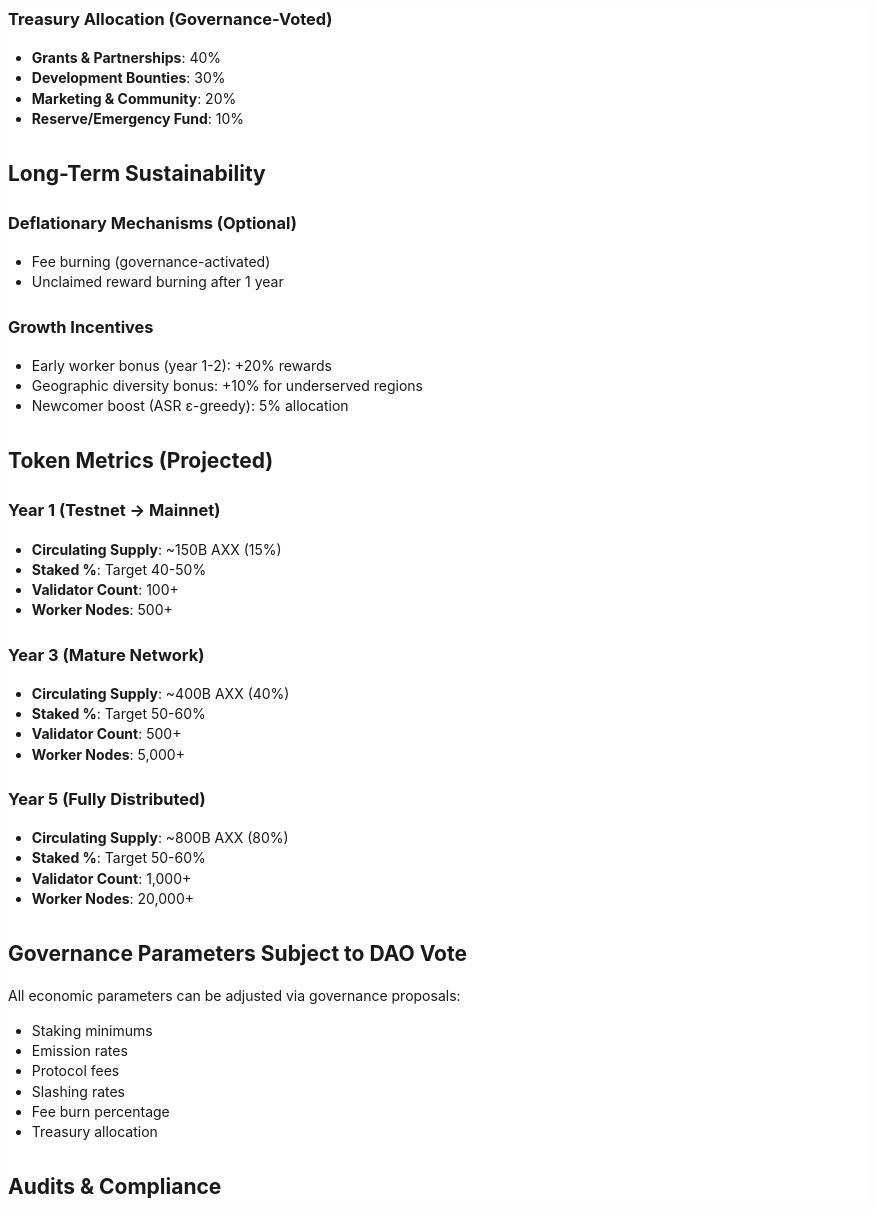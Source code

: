 ### Treasury Allocation (Governance-Voted)
- **Grants & Partnerships**: 40%
- **Development Bounties**: 30%
- **Marketing & Community**: 20%
- **Reserve/Emergency Fund**: 10%

## Long-Term Sustainability

### Deflationary Mechanisms (Optional)
- Fee burning (governance-activated)
- Unclaimed reward burning after 1 year

### Growth Incentives
- Early worker bonus (year 1-2): +20% rewards
- Geographic diversity bonus: +10% for underserved regions
- Newcomer boost (ASR ε-greedy): 5% allocation

## Token Metrics (Projected)

### Year 1 (Testnet → Mainnet)
- **Circulating Supply**: ~150B AXX (15%)
- **Staked %**: Target 40-50%
- **Validator Count**: 100+
- **Worker Nodes**: 500+

### Year 3 (Mature Network)
- **Circulating Supply**: ~400B AXX (40%)
- **Staked %**: Target 50-60%
- **Validator Count**: 500+
- **Worker Nodes**: 5,000+

### Year 5 (Fully Distributed)
- **Circulating Supply**: ~800B AXX (80%)
- **Staked %**: Target 50-60%
- **Validator Count**: 1,000+
- **Worker Nodes**: 20,000+

## Governance Parameters Subject to DAO Vote

All economic parameters can be adjusted via governance proposals:
- Staking minimums
- Emission rates
- Protocol fees
- Slashing rates
- Fee burn percentage
- Treasury allocation

## Audits & Compliance
